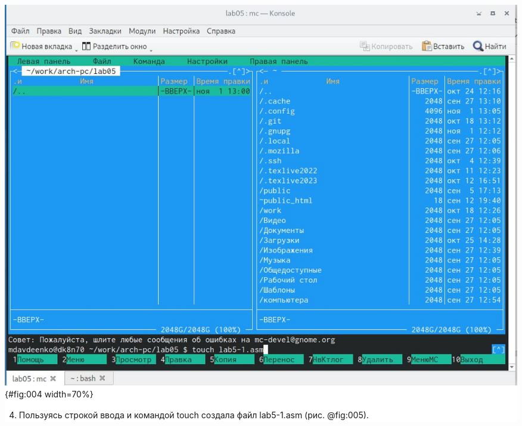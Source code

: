 ![Созданный каталог lab05](image/4.jpg){#fig:004 width=70%}

4) Пользуясь строкой ввода и командой touch создала файл lab5-1.asm (рис. @fig:005).
